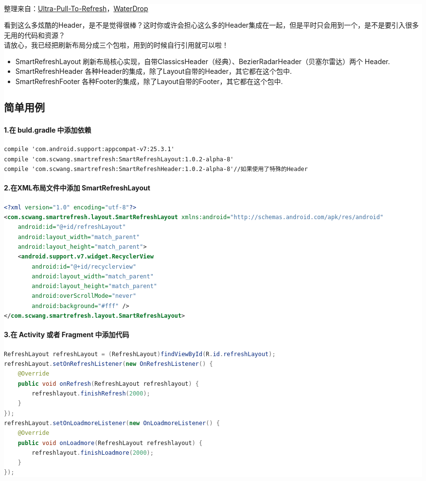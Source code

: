 整理来自：[Ultra-Pull-To-Refresh](https://github.com/liaohuqiu/android-Ultra-Pull-To-Refresh)，[WaterDrop](https://github.com/THEONE10211024/WaterDropListView)


看到这么多炫酷的Header，是不是觉得很棒？这时你或许会担心这么多的Header集成在一起，但是平时只会用到一个，是不是要引入很多无用的代码和资源？  
请放心，我已经把刷新布局分成三个包啦，用到的时候自行引用就可以啦！

 - SmartRefreshLayout 刷新布局核心实现，自带ClassicsHeader（经典）、BezierRadarHeader（贝塞尔雷达）两个 Header.
 - SmartRefreshHeader 各种Header的集成，除了Layout自带的Header，其它都在这个包中.
 - SmartRefreshFooter 各种Footer的集成，除了Layout自带的Footer，其它都在这个包中.

## 简单用例
#### 1.在 buld.gradle 中添加依赖
```
compile 'com.android.support:appcompat-v7:25.3.1'
compile 'com.scwang.smartrefresh:SmartRefreshLayout:1.0.2-alpha-8'
compile 'com.scwang.smartrefresh:SmartRefreshHeader:1.0.2-alpha-8'//如果使用了特殊的Header
```

#### 2.在XML布局文件中添加 SmartRefreshLayout
```xml
<?xml version="1.0" encoding="utf-8"?>
<com.scwang.smartrefresh.layout.SmartRefreshLayout xmlns:android="http://schemas.android.com/apk/res/android"
    android:id="@+id/refreshLayout"
    android:layout_width="match_parent"
    android:layout_height="match_parent">
    <android.support.v7.widget.RecyclerView
        android:id="@+id/recyclerview"
        android:layout_width="match_parent"
        android:layout_height="match_parent"
        android:overScrollMode="never"
        android:background="#fff" />
</com.scwang.smartrefresh.layout.SmartRefreshLayout>
```

#### 3.在 Activity 或者 Fragment 中添加代码
```java
RefreshLayout refreshLayout = (RefreshLayout)findViewById(R.id.refreshLayout);
refreshLayout.setOnRefreshListener(new OnRefreshListener() {
    @Override
    public void onRefresh(RefreshLayout refreshlayout) {
        refreshlayout.finishRefresh(2000);
    }
});
refreshLayout.setOnLoadmoreListener(new OnLoadmoreListener() {
    @Override
    public void onLoadmore(RefreshLayout refreshlayout) {
        refreshlayout.finishLoadmore(2000);
    }
});
```
